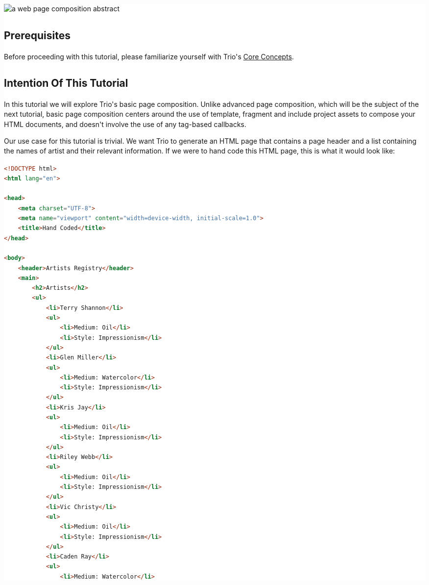 

<img data-trio-link src="/media/composite.png" alt="a web page composition abstract">



## Prerequisites

Before proceeding with this tutorial, please familiarize yourself with Trio's <a data-trio-link href="/docs/v6/coreconcepts/">Core Concepts</a>.

## Intention Of This Tutorial

In this tutorial we will explore Trio's basic page composition. Unlike advanced page composition, which will be the subject of the next tutorial, basic page composition centers around the use of template, fragment and include project assets to compose your HTML documents, and doesn't involve the use of any tag-based callbacks.

Our use case for this tutorial is trivial. We want Trio to generate an HTML page that contains a page header and a list containing the names of artist and their relevant information. If we were to hand code this HTML page, this is what it would look like:

```html
<!DOCTYPE html>
<html lang="en">

<head>
    <meta charset="UTF-8">
    <meta name="viewport" content="width=device-width, initial-scale=1.0">
    <title>Hand Coded</title>
</head>

<body>
    <header>Artists Registry</header>
    <main>
        <h2>Artists</h2>
        <ul>
            <li>Terry Shannon</li>
            <ul>
                <li>Medium: Oil</li>
                <li>Style: Impressionism</li>
            </ul>
            <li>Glen Miller</li>
            <ul>
                <li>Medium: Watercolor</li>
                <li>Style: Impressionism</li>
            </ul>
            <li>Kris Jay</li>
            <ul>
                <li>Medium: Oil</li>
                <li>Style: Impressionism</li>
            </ul>
            <li>Riley Webb</li>
            <ul>
                <li>Medium: Oil</li>
                <li>Style: Impressionism</li>
            </ul>
            <li>Vic Christy</li>
            <ul>
                <li>Medium: Oil</li>
                <li>Style: Impressionism</li>
            </ul>
            <li>Caden Ray</li>
            <ul>
                <li>Medium: Watercolor</li>
```